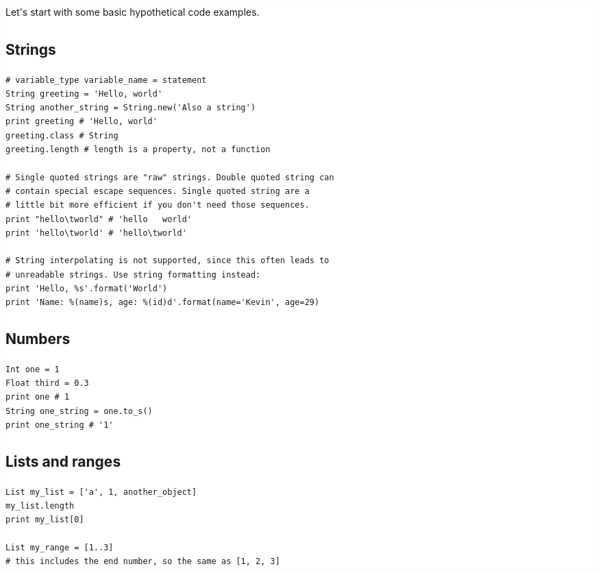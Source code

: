 Let's start with some basic hypothetical code examples.

## Strings
	# variable_type variable_name = statement
	String greeting = 'Hello, world'
	String another_string = String.new('Also a string')
	print greeting # 'Hello, world'
	greeting.class # String
	greeting.length # length is a property, not a function

	# Single quoted strings are "raw" strings. Double quoted string can 
	# contain special escape sequences. Single quoted string are a 
	# little bit more efficient if you don't need those sequences.
	print "hello\tworld" # 'hello	world'
	print 'hello\tworld' # 'hello\tworld'

	# String interpolating is not supported, since this often leads to 
	# unreadable strings. Use string formatting instead:
	print 'Hello, %s'.format('World')
	print 'Name: %(name)s, age: %(id)d'.format(name='Kevin', age=29)

## Numbers
	Int one = 1
	Float third = 0.3
	print one # 1
	String one_string = one.to_s()
	print one_string # '1'

## Lists and ranges
	List my_list = ['a', 1, another_object]
	my_list.length
	print my_list[0]

	List my_range = [1..3] 
	# this includes the end number, so the same as [1, 2, 3]
	